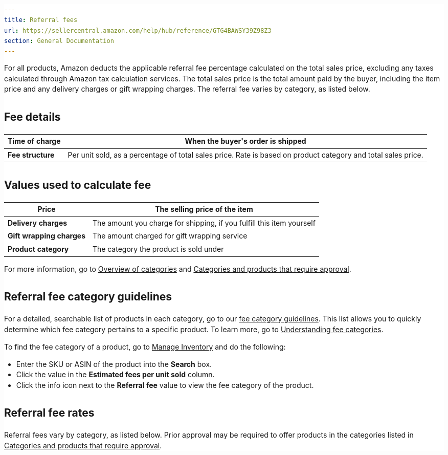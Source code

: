 ```yaml
---
title: Referral fees
url: https://sellercentral.amazon.com/help/hub/reference/GTG4BAWSY39Z98Z3
section: General Documentation
---
```


For all products, Amazon deducts the applicable referral fee percentage
calculated on the total sales price, excluding any taxes calculated through
Amazon tax calculation services. The total sales price is the total amount
paid by the buyer, including the item price and any delivery charges or gift
wrapping charges. The referral fee varies by category, as listed below.

## Fee details

**Time of charge** | When the buyer's order is shipped  
---|---  
**Fee structure** | Per unit sold, as a percentage of total sales price. Rate is based on product category and total sales price.  
  
## Values used to calculate fee

**Price** | The selling price of the item  
---|---  
**Delivery charges** | The amount you charge for shipping, if you fulfill this item yourself  
**Gift wrapping charges** | The amount charged for gift wrapping service  
**Product category** | The category the product is sold under  
  
For more information, go to [Overview of categories](/gp/help/200332540) and
[Categories and products that require approval](/gp/help/200333160).

## Referral fee category guidelines

For a detailed, searchable list of products in each category, go to our [fee
category guidelines](/gc/fee-category-guidelines). This list allows you to
quickly determine which fee category pertains to a specific product. To learn
more, go to [Understanding fee categories](/gp/help/GNJSJ7GP26PD5XWJ).

To find the fee category of a product, go to [Manage Inventory](/inventory)
and do the following:

  * Enter the SKU or ASIN of the product into the **Search** box.
  * Click the value in the **Estimated fees per unit sold** column.
  * Click the info icon next to the **Referral fee** value to view the fee category of the product.

## Referral fee rates

Referral fees vary by category, as listed below. Prior approval may be
required to offer products in the categories listed in [Categories and
products that require approval](/gp/help/G200333160).
